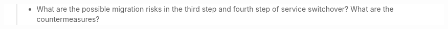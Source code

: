 >- What are the possible migration risks in the third step and fourth step of service switchover? What are the countermeasures?
